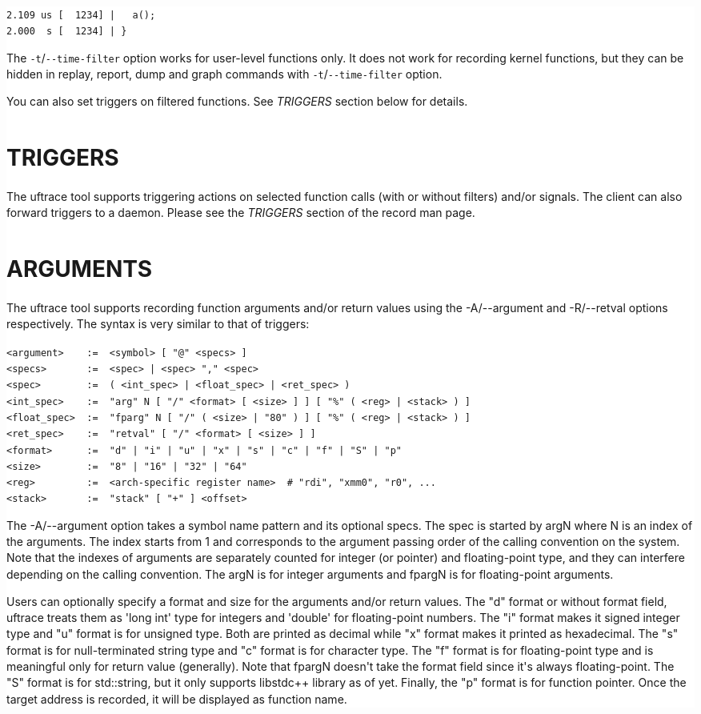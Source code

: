     2.109 us [  1234] |   a();
    2.000  s [  1234] | }

The `-t`/`--time-filter` option works for user-level functions only.  It does
not work for recording kernel functions, but they can be hidden in replay, report,
dump and graph commands with `-t`/`--time-filter` option.

You can also set triggers on filtered functions.  See *TRIGGERS* section below
for details.


TRIGGERS
========
The uftrace tool supports triggering actions on selected function calls (with or
without filters) and/or signals.  The client can also forward triggers to a daemon.
Please see the *TRIGGERS* section of the record man page.


ARGUMENTS
=========
The uftrace tool supports recording function arguments and/or return values
using the -A/\--argument and -R/\--retval options respectively.
The syntax is very similar to that of triggers:

    <argument>    :=  <symbol> [ "@" <specs> ]
    <specs>       :=  <spec> | <spec> "," <spec>
    <spec>        :=  ( <int_spec> | <float_spec> | <ret_spec> )
    <int_spec>    :=  "arg" N [ "/" <format> [ <size> ] ] [ "%" ( <reg> | <stack> ) ]
    <float_spec>  :=  "fparg" N [ "/" ( <size> | "80" ) ] [ "%" ( <reg> | <stack> ) ]
    <ret_spec>    :=  "retval" [ "/" <format> [ <size> ] ]
    <format>      :=  "d" | "i" | "u" | "x" | "s" | "c" | "f" | "S" | "p"
    <size>        :=  "8" | "16" | "32" | "64"
    <reg>         :=  <arch-specific register name>  # "rdi", "xmm0", "r0", ...
    <stack>       :=  "stack" [ "+" ] <offset>

The -A/\--argument option takes a symbol name pattern and its optional specs.
The spec is started by argN where N is an index of the arguments.  The index
starts from 1 and corresponds to the argument passing order of the calling
convention on the system.  Note that the indexes of arguments are separately
counted for integer (or pointer) and floating-point type, and they can interfere
depending on the calling convention.  The argN is for integer arguments and
fpargN is for floating-point arguments.

Users can optionally specify a format and size for the arguments and/or return
values.  The "d" format or without format field, uftrace treats them as
'long int' type for integers and 'double' for floating-point numbers.
The "i" format makes it signed integer type and "u" format is for unsigned
type.  Both are printed as decimal while "x" format makes it printed as
hexadecimal.  The "s" format is for null-terminated string type and "c" format
is for character type.  The "f" format is for floating-point type and is
meaningful only for return value (generally).  Note that fpargN doesn't take
the format field since it's always floating-point.  The "S" format is for
std::string, but it only supports libstdc++ library as of yet.  Finally,
the "p" format is for function pointer. Once the target address is recorded,
it will be displayed as function name.
